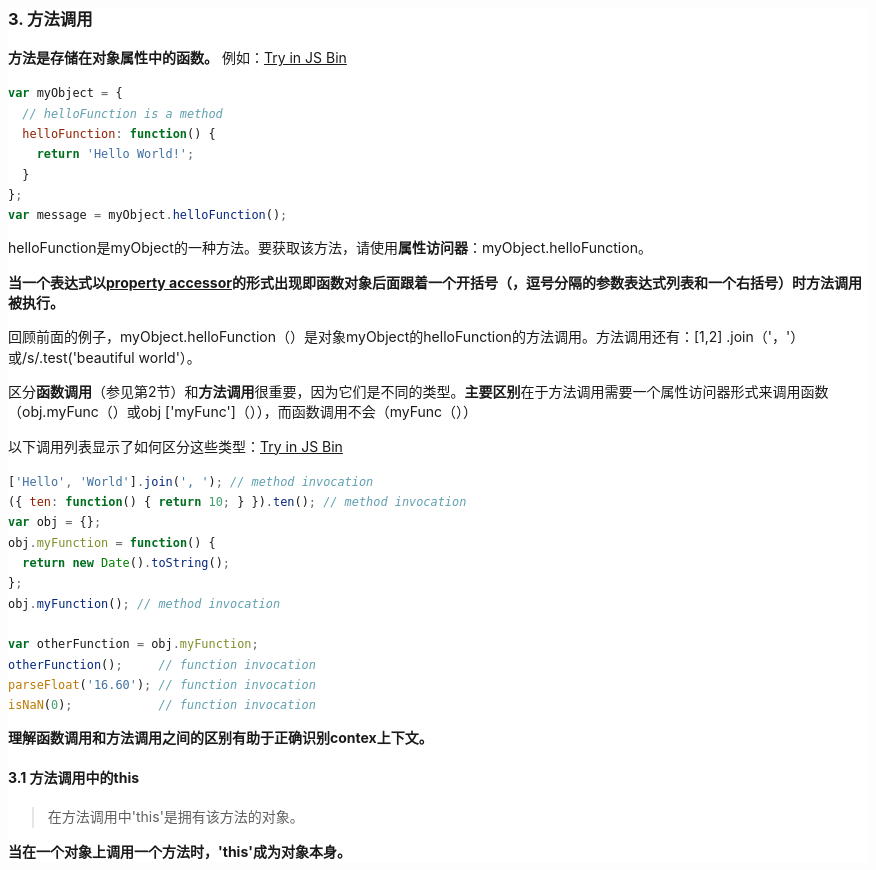### 3. 方法调用
**方法是存储在对象属性中的函数。** 例如：[Try in JS Bin](http://jsbin.com/?js,console)
```javascript
var myObject = {
  // helloFunction is a method
  helloFunction: function() {
    return 'Hello World!';
  }
};
var message = myObject.helloFunction();
```

helloFunction是myObject的一种方法。要获取该方法，请使用**属性访问器**：myObject.helloFunction。

**当一个表达式以[property accessor](https://developer.mozilla.org/en-US/docs/Web/JavaScript/Reference/Operators/Property_accessors)的形式出现即函数对象后面跟着一个开括号（，逗号分隔的参数表达式列表和一个右括号）时方法调用被执行。**

回顾前面的例子，myObject.helloFunction（）是对象myObject的helloFunction的方法调用。方法调用还有：[1,2] .join（'，'）或/s/.test('beautiful world'）。

区分**函数调用**（参见第2节）和**方法调用**很重要，因为它们是不同的类型。**主要区别**在于方法调用需要一个属性访问器形式来调用函数（obj.myFunc（）或obj ['myFunc']（）），而函数调用不会（myFunc（））

以下调用列表显示了如何区分这些类型：[Try in JS Bin](http://jsbin.com/?js,console)
```javascript
['Hello', 'World'].join(', '); // method invocation
({ ten: function() { return 10; } }).ten(); // method invocation
var obj = {};
obj.myFunction = function() {
  return new Date().toString();
};
obj.myFunction(); // method invocation

var otherFunction = obj.myFunction;
otherFunction();     // function invocation
parseFloat('16.60'); // function invocation
isNaN(0);            // function invocation
```
**理解函数调用和方法调用之间的区别有助于正确识别contex上下文。**

#### 3.1 方法调用中的this
>在方法调用中'this'是拥有该方法的对象。

**当在一个对象上调用一个方法时，'this'成为对象本身。**